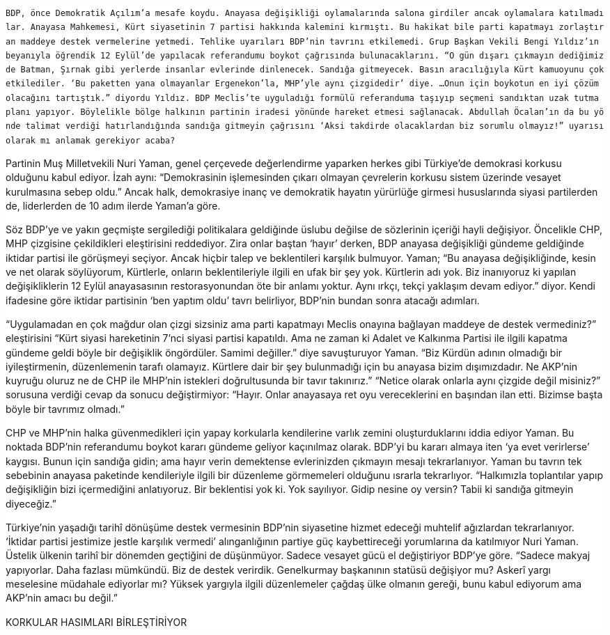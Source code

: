     BDP, önce Demokratik Açılım’a mesafe koydu. Anayasa değişikliği oylamalarında salona girdiler ancak oylamalara katılmadılar. Anayasa Mahkemesi, Kürt siyasetinin 7 partisi hakkında kalemini kırmıştı. Bu hakikat bile parti kapatmayı zorlaştıran maddeye destek vermelerine yetmedi. Tehlike uyarıları BDP’nin tavrını etkilemedi. Grup Başkan Vekili Bengi Yıldız’ın beyanıyla öğrendik 12 Eylül’de yapılacak referandumu boykot çağrısında bulunacaklarını. “O gün dışarı çıkmayın dediğimizde Batman, Şırnak gibi yerlerde insanlar evlerinde dinlenecek. Sandığa gitmeyecek. Basın aracılığıyla Kürt kamuoyunu çok etkilediler. ‘Bu paketten yana olmayanlar Ergenekon’la, MHP’yle aynı çizgidedir’ diye. …Onun için boykotun en iyi çözüm olacağını tartıştık.” diyordu Yıldız. BDP Meclis’te uyguladığı formülü referanduma taşıyıp seçmeni sandıktan uzak tutma planı yapıyor. Böylelikle bölge halkının partinin iradesi yönünde hareket etmesi sağlanacak. Abdullah Öcalan’ın da bu yönde talimat verdiği hatırlandığında sandığa gitmeyin çağrısını ‘Aksi takdirde olacaklardan biz sorumlu olmayız!” uyarısı olarak mı anlamak gerekiyor acaba?
   </p>
   <p class="MsoNormal">
    Partinin Muş Milletvekili Nuri Yaman, genel çerçevede değerlendirme yaparken herkes gibi Türkiye’de demokrasi korkusu olduğunu kabul ediyor. İzah aynı: “Demokrasinin işlemesinden çıkarı olmayan çevrelerin korkusu sistem üzerinde vesayet kurulmasına sebep oldu.” Ancak halk, demokrasiye inanç ve demokratik hayatın yürürlüğe girmesi hususlarında siyasi partilerden de, liderlerden de 10 adım ilerde Yaman’a göre.
   </p>
   <p class="MsoNormal">
    Söz BDP’ye ve yakın geçmişte sergilediği politikalara geldiğinde üslubu değilse de sözlerinin içeriği hayli değişiyor. Öncelikle CHP, MHP çizgisine çekildikleri eleştirisini reddediyor. Zira onlar baştan ‘hayır’ derken, BDP anayasa değişikliği gündeme geldiğinde iktidar partisi ile görüşmeyi seçiyor. Ancak hiçbir talep ve beklentileri karşılık bulmuyor. Yaman; “Bu anayasa değişikliğinde, kesin ve net olarak söylüyorum, Kürtlerle, onların beklentileriyle ilgili en ufak bir şey yok. Kürtlerin adı yok. Biz inanıyoruz ki yapılan değişikliklerin 12 Eylül anayasasının restorasyonundan öte bir anlamı yoktur. Aynı ırkçı, tekçi yaklaşım devam ediyor.” diyor. Kendi ifadesine göre iktidar partisinin ‘ben yaptım oldu’ tavrı belirliyor, BDP’nin bundan sonra atacağı adımları.
   </p>
   <p class="MsoNormal">
    “Uygulamadan en çok mağdur olan çizgi sizsiniz ama parti kapatmayı Meclis onayına bağlayan maddeye de destek vermediniz?” eleştirisini “Kürt siyasi hareketinin 7’nci siyasi partisi kapatıldı. Ama ne zaman ki Adalet ve Kalkınma Partisi ile ilgili kapatma gündeme geldi böyle bir değişiklik öngördüler. Samimi değiller.” diye savuşturuyor Yaman. “Biz Kürdün adının olmadığı bir iyileştirmenin, düzenlemenin tarafı olamayız. Kürtlere dair bir şey bulunmadığı için bu anayasa bizim dışımızdadır. Ne AKP’nin kuyruğu oluruz ne de CHP ile MHP’nin istekleri doğrultusunda bir tavır takınırız.” “Netice olarak onlarla aynı çizgide değil misiniz?” sorusuna verdiği cevap da sonucu değiştirmiyor: “Hayır. Onlar anayasaya ret oyu vereceklerini en başından ilan etti. Bizimse başta böyle bir tavrımız olmadı.”
   </p>
   <p class="MsoNormal">
    CHP ve MHP’nin halka güvenmedikleri için yapay korkularla kendilerine varlık zemini oluşturduklarını iddia ediyor Yaman. Bu noktada BDP’nin referandumu boykot kararı gündeme geliyor kaçınılmaz olarak. BDP’yi bu kararı almaya iten ‘ya evet verirlerse’ kaygısı. Bunun için sandığa gidin; ama hayır verin demektense evlerinizden çıkmayın mesajı tekrarlanıyor. Yaman bu tavrın tek sebebinin anayasa paketinde kendileriyle ilgili bir düzenleme görmemeleri olduğunu ısrarla tekrarlıyor. “Halkımızla toplantılar yapıp değişikliğin bizi içermediğini anlatıyoruz. Bir beklentisi yok ki. Yok sayılıyor. Gidip nesine oy versin? Tabii ki sandığa gitmeyin diyeceğiz.”
   </p>
   <p class="MsoNormal">
    Türkiye’nin yaşadığı tarihî dönüşüme destek vermesinin BDP’nin siyasetine hizmet edeceği muhtelif ağızlardan tekrarlanıyor. ‘İktidar partisi jestimize jestle karşılık vermedi’ alınganlığının partiye güç kaybettireceği yorumlarına da katılmıyor Nuri Yaman. Üstelik ülkenin tarihî bir dönemden geçtiğini de düşünmüyor. Sadece vesayet gücü el değiştiriyor BDP’ye göre. “Sadece makyaj yapıyorlar. Daha fazlası mümkündü. Biz de destek verirdik. Genelkurmay başkanının statüsü değişiyor mu? Askerî yargı meselesine müdahale ediyorlar mı? Yüksek yargıyla ilgili düzenlemeler çağdaş ülke olmanın gereği, bunu kabul ediyorum ama AKP’nin amacı bu değil.”
   </p>
   <p class="MsoNormal">
   </p>
   <p class="MsoNormal">
   </p>
   <p class="MsoNormal">
    KORKULAR HASIMLARI BİRLEŞTİRİYOR